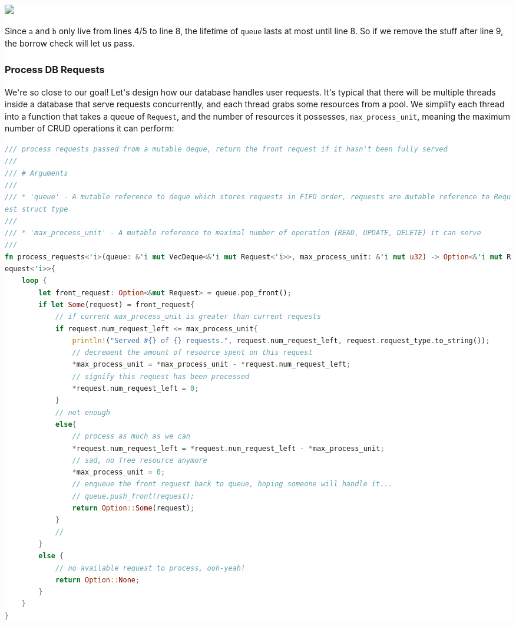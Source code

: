 ![](/Users/alaric66/Desktop/research/RustViz/Rust-blogs/2023-06-04-12-46-13-image.png)

Since `a` and `b` only live from lines 4/5 to line 8, the lifetime of `queue` lasts at most until line 8. So if we remove the stuff after line 9, the borrow check will let us pass.

### Process DB Requests

We're so close to our goal! Let's design how our database handles user requests. It's typical that there will be multiple threads inside a database that serve requests concurrently, and each thread grabs some resources from a pool. We simplify each thread into a function that takes a queue of `Request`, and the number of resources it possesses, `max_process_unit`, meaning the maximum number of CRUD operations it can perform:

```rust
/// process requests passed from a mutable deque, return the front request if it hasn't been fully served
///
/// # Arguments
///
/// * 'queue' - A mutable reference to deque which stores requests in FIFO order, requests are mutable reference to Request struct type
///
/// * 'max_process_unit' - A mutable reference to maximal number of operation (READ, UPDATE, DELETE) it can serve
///
fn process_requests<'i>(queue: &'i mut VecDeque<&'i mut Request<'i>>, max_process_unit: &'i mut u32) -> Option<&'i mut Request<'i>>{
    loop {
        let front_request: Option<&mut Request> = queue.pop_front();
        if let Some(request) = front_request{
            // if current max_process_unit is greater than current requests
            if request.num_request_left <= max_process_unit{
                println!("Served #{} of {} requests.", request.num_request_left, request.request_type.to_string());
                // decrement the amount of resource spent on this request
                *max_process_unit = *max_process_unit - *request.num_request_left;
                // signify this request has been processed
                *request.num_request_left = 0;
            }
            // not enough
            else{
                // process as much as we can
                *request.num_request_left = *request.num_request_left - *max_process_unit;
                // sad, no free resource anymore
                *max_process_unit = 0;
                // enqueue the front request back to queue, hoping someone will handle it...
                // queue.push_front(request);
                return Option::Some(request);
            }
            //
        }
        else {
            // no available request to process, ooh-yeah!
            return Option::None;
        }
    }
}
```
